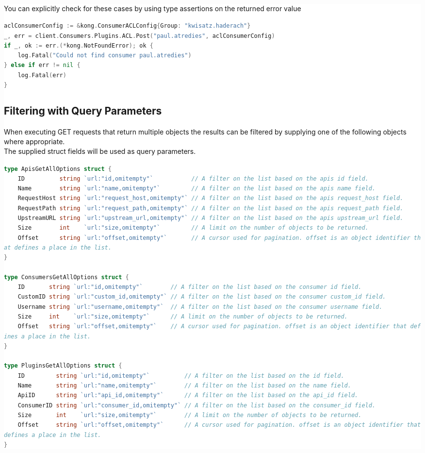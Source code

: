 You can explicitly check for these cases by using type assertions on the returned error value
```go
aclConsumerConfig := &kong.ConsumerACLConfig{Group: "kwisatz.haderach"}
_, err = client.Consumers.Plugins.ACL.Post("paul.atredies", aclConsumerConfig)
if _, ok := err.(*kong.NotFoundError); ok {
    log.Fatal("Could not find consumer paul.atredies")
} else if err != nil {
    log.Fatal(err)
}
```

## Filtering with Query Parameters ##

When executing GET requests that return multiple objects the results can be filtered by
supplying one of the following objects where appropriate.  
The supplied struct fields will be used as query parameters.
```go
type ApisGetAllOptions struct {
	ID          string `url:"id,omitempty"`           // A filter on the list based on the apis id field.
	Name        string `url:"name,omitempty"`         // A filter on the list based on the apis name field.
	RequestHost string `url:"request_host,omitempty"` // A filter on the list based on the apis request_host field.
	RequestPath string `url:"request_path,omitempty"` // A filter on the list based on the apis request_path field.
	UpstreamURL string `url:"upstream_url,omitempty"` // A filter on the list based on the apis upstream_url field.
	Size        int    `url:"size,omitempty"`         // A limit on the number of objects to be returned.
	Offset      string `url:"offset,omitempty"`       // A cursor used for pagination. offset is an object identifier that defines a place in the list.
}

type ConsumersGetAllOptions struct {
	ID       string `url:"id,omitempty"`        // A filter on the list based on the consumer id field.
	CustomID string `url:"custom_id,omitempty"` // A filter on the list based on the consumer custom_id field.
	Username string `url:"username,omitempty"`  // A filter on the list based on the consumer username field.
	Size     int    `url:"size,omitempty"`      // A limit on the number of objects to be returned.
	Offset   string `url:"offset,omitempty"`    // A cursor used for pagination. offset is an object identifier that defines a place in the list.
}

type PluginsGetAllOptions struct {
	ID         string `url:"id,omitempty"`          // A filter on the list based on the id field.
	Name       string `url:"name,omitempty"`        // A filter on the list based on the name field.
	ApiID      string `url:"api_id,omitempty"`      // A filter on the list based on the api_id field.
	ConsumerID string `url:"consumer_id,omitempty"` // A filter on the list based on the consumer_id field.
	Size       int    `url:"size,omitempty"`        // A limit on the number of objects to be returned.
	Offset     string `url:"offset,omitempty"`      // A cursor used for pagination. offset is an object identifier that defines a place in the list.
}
```
